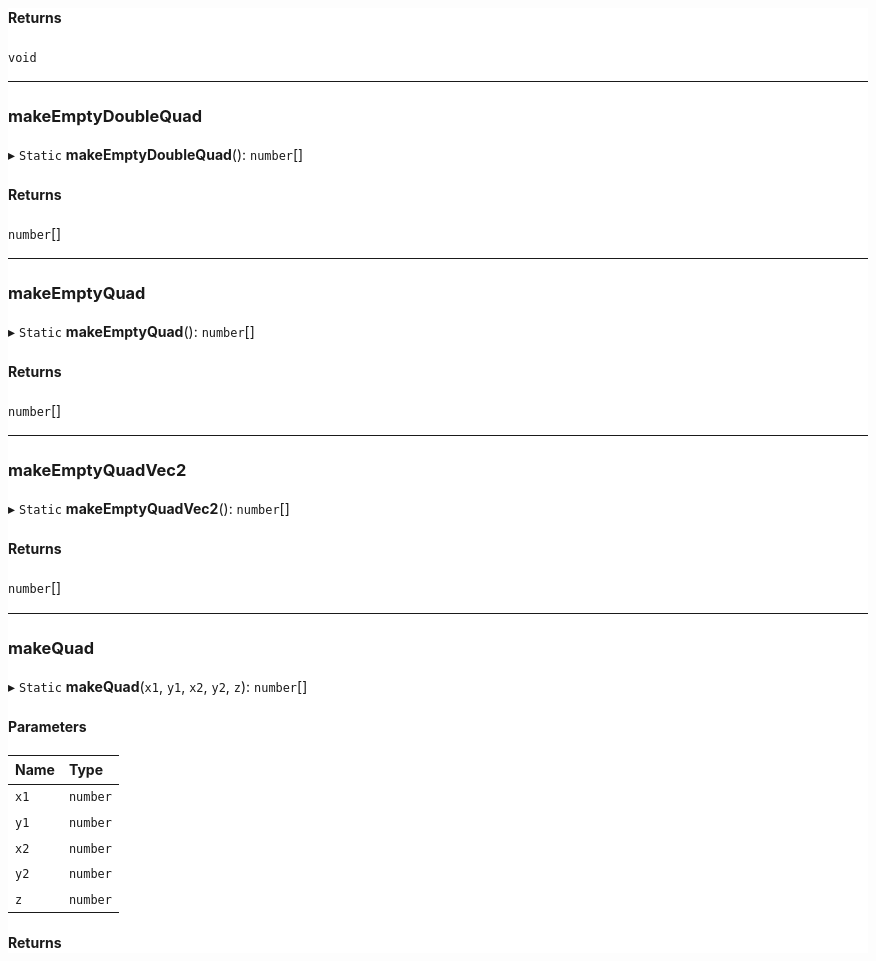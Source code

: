 #### Returns

`void`

___

### makeEmptyDoubleQuad

▸ `Static` **makeEmptyDoubleQuad**(): `number`[]

#### Returns

`number`[]

___

### makeEmptyQuad

▸ `Static` **makeEmptyQuad**(): `number`[]

#### Returns

`number`[]

___

### makeEmptyQuadVec2

▸ `Static` **makeEmptyQuadVec2**(): `number`[]

#### Returns

`number`[]

___

### makeQuad

▸ `Static` **makeQuad**(`x1`, `y1`, `x2`, `y2`, `z`): `number`[]

#### Parameters

| Name | Type |
| :------ | :------ |
| `x1` | `number` |
| `y1` | `number` |
| `x2` | `number` |
| `y2` | `number` |
| `z` | `number` |

#### Returns

